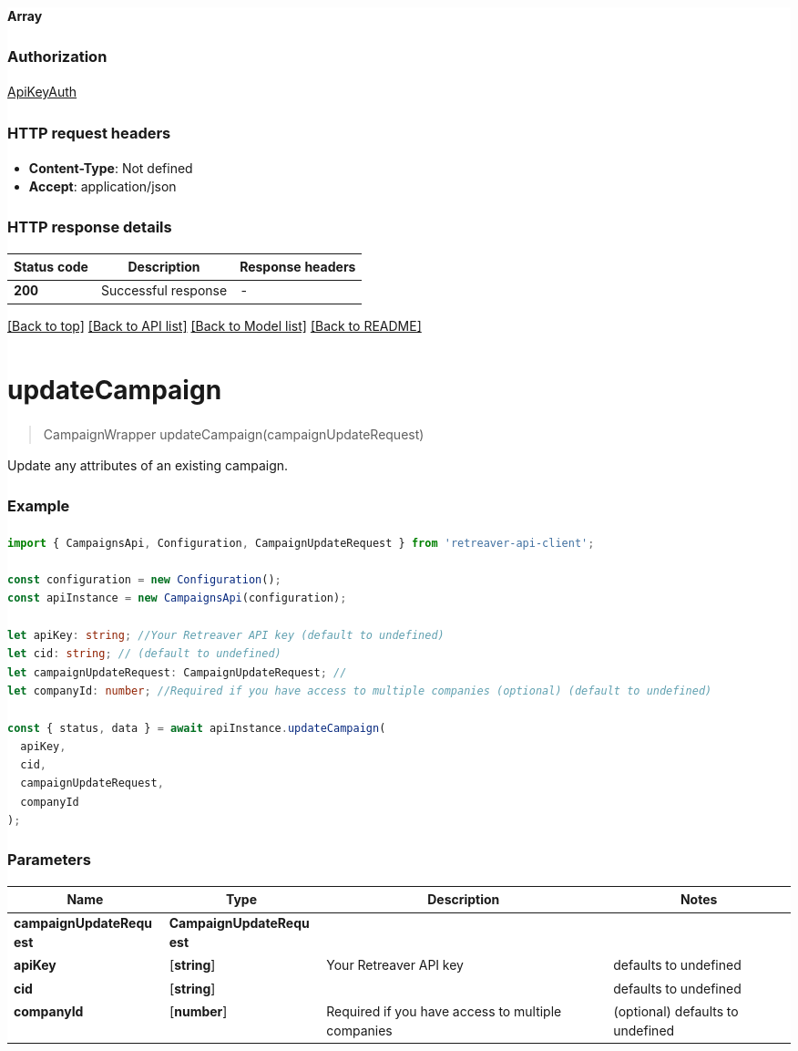 **Array<CampaignWrapper>**

### Authorization

[ApiKeyAuth](../README.md#ApiKeyAuth)

### HTTP request headers

- **Content-Type**: Not defined
- **Accept**: application/json

### HTTP response details

| Status code | Description         | Response headers |
| ----------- | ------------------- | ---------------- |
| **200**     | Successful response | -                |

[[Back to top]](#) [[Back to API list]](../README.md#documentation-for-api-endpoints) [[Back to Model list]](../README.md#documentation-for-models) [[Back to README]](../README.md)

# **updateCampaign**

> CampaignWrapper updateCampaign(campaignUpdateRequest)

Update any attributes of an existing campaign.

### Example

```typescript
import { CampaignsApi, Configuration, CampaignUpdateRequest } from 'retreaver-api-client';

const configuration = new Configuration();
const apiInstance = new CampaignsApi(configuration);

let apiKey: string; //Your Retreaver API key (default to undefined)
let cid: string; // (default to undefined)
let campaignUpdateRequest: CampaignUpdateRequest; //
let companyId: number; //Required if you have access to multiple companies (optional) (default to undefined)

const { status, data } = await apiInstance.updateCampaign(
  apiKey,
  cid,
  campaignUpdateRequest,
  companyId
);
```

### Parameters

| Name                      | Type                      | Description                                       | Notes                            |
| ------------------------- | ------------------------- | ------------------------------------------------- | -------------------------------- |
| **campaignUpdateRequest** | **CampaignUpdateRequest** |                                                   |                                  |
| **apiKey**                | [**string**]              | Your Retreaver API key                            | defaults to undefined            |
| **cid**                   | [**string**]              |                                                   | defaults to undefined            |
| **companyId**             | [**number**]              | Required if you have access to multiple companies | (optional) defaults to undefined |
